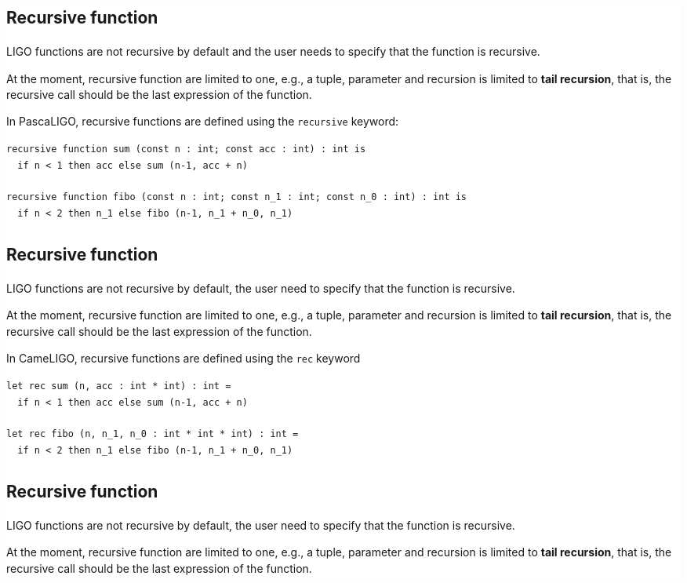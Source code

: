 

<Syntax syntax="pascaligo">

## Recursive function

LIGO functions are not recursive by default and the user needs to
specify that the function is recursive.

At the moment, recursive function are limited to one, e.g., a tuple,
parameter and recursion is limited to __tail recursion__, that is, the
recursive call should be the last expression of the function.

In PascaLIGO, recursive functions are defined using the `recursive`
keyword:

```pascaligo group=d
recursive function sum (const n : int; const acc : int) : int is
  if n < 1 then acc else sum (n-1, acc + n)

recursive function fibo (const n : int; const n_1 : int; const n_0 : int) : int is
  if n < 2 then n_1 else fibo (n-1, n_1 + n_0, n_1)
```
</Syntax>
<Syntax syntax="cameligo">

## Recursive function

LIGO functions are not recursive by default, the user need to specify
that the function is recursive.

At the moment, recursive function are limited to one, e.g., a tuple,
parameter and recursion is limited to __tail recursion__, that is, the
recursive call should be the last expression of the function.

In CameLIGO, recursive functions are defined using the `rec` keyword

```cameligo group=d
let rec sum (n, acc : int * int) : int =
  if n < 1 then acc else sum (n-1, acc + n)

let rec fibo (n, n_1, n_0 : int * int * int) : int =
  if n < 2 then n_1 else fibo (n-1, n_1 + n_0, n_1)
```
</Syntax>
<Syntax syntax="reasonligo">

## Recursive function

LIGO functions are not recursive by default, the user need to specify
that the function is recursive.

At the moment, recursive function are limited to one, e.g., a tuple,
parameter and recursion is limited to __tail recursion__, that is, the
recursive call should be the last expression of the function.
